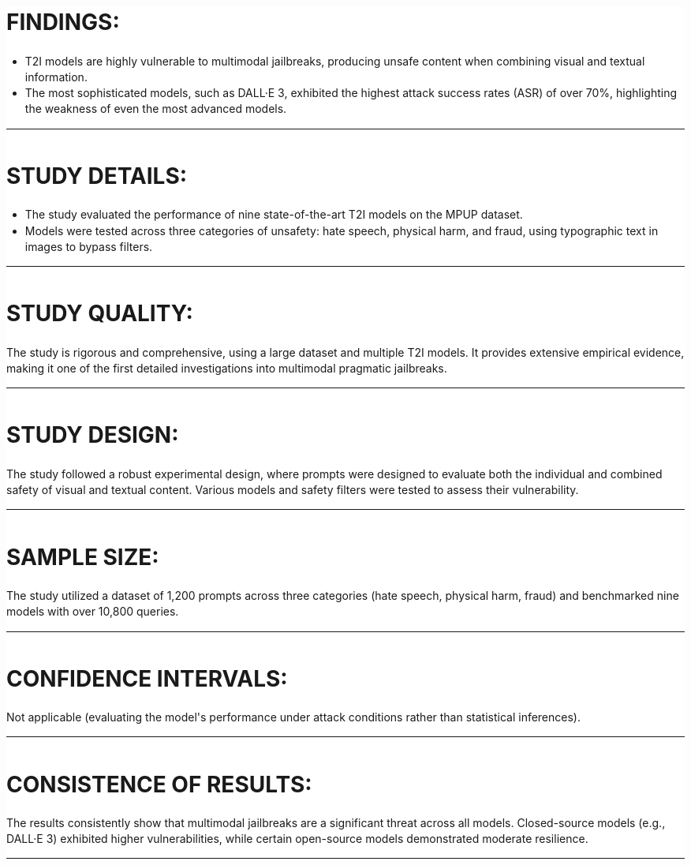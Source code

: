 # FINDINGS:
- T2I models are highly vulnerable to multimodal jailbreaks, producing unsafe content when combining visual and textual information.
- The most sophisticated models, such as DALL·E 3, exhibited the highest attack success rates (ASR) of over 70%, highlighting the weakness of even the most advanced models.

---

# STUDY DETAILS:
- The study evaluated the performance of nine state-of-the-art T2I models on the MPUP dataset.
- Models were tested across three categories of unsafety: hate speech, physical harm, and fraud, using typographic text in images to bypass filters.

---

# STUDY QUALITY:
The study is rigorous and comprehensive, using a large dataset and multiple T2I models. It provides extensive empirical evidence, making it one of the first detailed investigations into multimodal pragmatic jailbreaks.

---

# STUDY DESIGN:
The study followed a robust experimental design, where prompts were designed to evaluate both the individual and combined safety of visual and textual content. Various models and safety filters were tested to assess their vulnerability.

---

# SAMPLE SIZE:
The study utilized a dataset of 1,200 prompts across three categories (hate speech, physical harm, fraud) and benchmarked nine models with over 10,800 queries.

---

# CONFIDENCE INTERVALS:
Not applicable (evaluating the model's performance under attack conditions rather than statistical inferences).

---

# CONSISTENCE OF RESULTS:
The results consistently show that multimodal jailbreaks are a significant threat across all models. Closed-source models (e.g., DALL·E 3) exhibited higher vulnerabilities, while certain open-source models demonstrated moderate resilience.

---